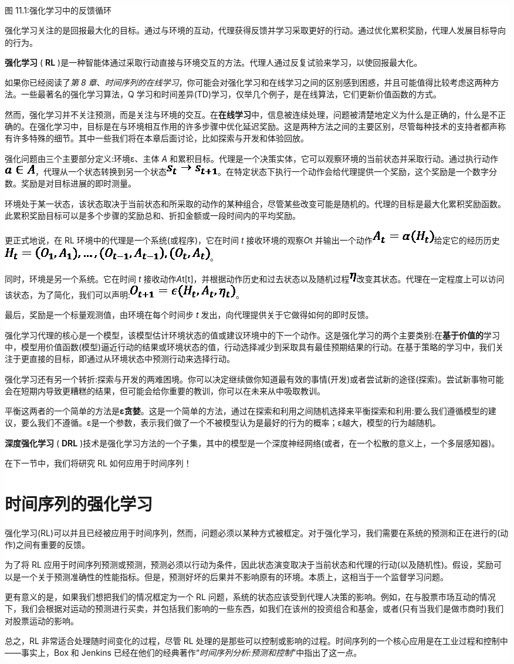 图 11.1:强化学习中的反馈循环

强化学习关注的是回报最大化的目标。通过与环境的互动，代理获得反馈并学习采取更好的行动。通过优化累积奖励，代理人发展目标导向的行为。

**强化学习** ( **RL** )是一种智能体通过采取行动直接与环境交互的方法。代理人通过反复试验来学习，以使回报最大化。

如果你已经阅读了*第 8 章*、*时间序列的在线学习*，你可能会对强化学习和在线学习之间的区别感到困惑，并且可能值得比较考虑这两种方法。一些最著名的强化学习算法，Q 学习和时间差异(TD)学习，仅举几个例子，是在线算法，它们更新价值函数的方式。

然而，强化学习并不关注预测，而是关注与环境的交互。在**在线学习**中，信息被连续处理，问题被清楚地定义为什么是正确的，什么是不正确的。在强化学习中，目标是在与环境相互作用的许多步骤中优化延迟奖励。这是两种方法之间的主要区别，尽管每种技术的支持者都声称有许多特殊的细节。其中一些我们将在本章后面讨论，比如探索与开发和体验回放。

强化问题由三个主要部分定义:环境ε、主体 *A* 和累积目标。代理是一个决策实体，它可以观察环境的当前状态并采取行动。通过执行动作![](img/B17577_11_001.png)，代理从一个状态转换到另一个状态![](img/B17577_11_002.png)。在特定状态下执行一个动作会给代理提供一个奖励，这个奖励是一个数字分数。奖励是对目标进展的即时测量。

环境处于某一状态，该状态取决于当前状态和所采取的动作的某种组合，尽管某些改变可能是随机的。代理的目标是最大化累积奖励函数。此累积奖励目标可以是多个步骤的奖励总和、折扣金额或一段时间内的平均奖励。

更正式地说，在 RL 环境中的代理是一个系统(或程序)，它在时间 *t* 接收环境的观察*O*t 并输出一个动作![](img/B17577_11_003.png)给定它的经历历史![](img/B17577_11_004.png)。

同时，环境是另一个系统。它在时间 *t* 接收动作*A*t[t]，并根据动作历史和过去状态以及随机过程![](img/B17577_11_005.png)改变其状态。代理在一定程度上可以访问该状态，为了简化，我们可以声明:![](img/B17577_11_006.png)。

最后，奖励是一个标量观测值，由环境在每个时间步 *t* 发出，向代理提供关于它做得如何的即时反馈。

强化学习代理的核心是一个模型，该模型估计环境状态的值或建议环境中的下一个动作。这是强化学习的两个主要类别:在**基于价值的**学习中，模型用价值函数(模型)逼近行动的结果或环境状态的值，行动选择减少到采取具有最佳预期结果的行动。在基于策略的学习中，我们关注于更直接的目标，即通过从环境状态中预测行动来选择行动。

强化学习还有另一个转折:探索与开发的两难困境。你可以决定继续做你知道最有效的事情(开发)或者尝试新的途径(探索)。尝试新事物可能会在短期内导致更糟糕的结果，但可能会给你重要的教训，你可以在未来从中吸取教训。

平衡这两者的一个简单的方法是**ε贪婪**。这是一个简单的方法，通过在探索和利用之间随机选择来平衡探索和利用:要么我们遵循模型的建议，要么我们不遵循。ε是一个参数，表示我们做了一个不被模型认为是最好的行为的概率；ε越大，模型的行为越随机。

**深度强化学习** ( **DRL** )技术是强化学习方法的一个子集，其中的模型是一个深度神经网络(或者，在一个松散的意义上，一个多层感知器)。

在下一节中，我们将研究 RL 如何应用于时间序列！

# 时间序列的强化学习

强化学习(RL)可以并且已经被应用于时间序列，然而，问题必须以某种方式被框定。对于强化学习，我们需要在系统的预测和正在进行的(动作)之间有重要的反馈。

为了将 RL 应用于时间序列预测或预测，预测必须以行动为条件，因此状态演变取决于当前状态和代理的行动(以及随机性)。假设，奖励可以是一个关于预测准确性的性能指标。但是，预测好坏的后果并不影响原有的环境。本质上，这相当于一个监督学习问题。

更有意义的是，如果我们想把我们的情况框定为一个 RL 问题，系统的状态应该受到代理人决策的影响。例如，在与股票市场互动的情况下，我们会根据对运动的预测进行买卖，并包括我们影响的一些东西，如我们在该州的投资组合和基金，或者(只有当我们是做市商时)我们对股票运动的影响。

总之，RL 非常适合处理随时间变化的过程，尽管 RL 处理的是那些可以控制或影响的过程。时间序列的一个核心应用是在工业过程和控制中——事实上，Box 和 Jenkins 已经在他们的经典著作“*时间序列分析:预测和控制*”中指出了这一点。
